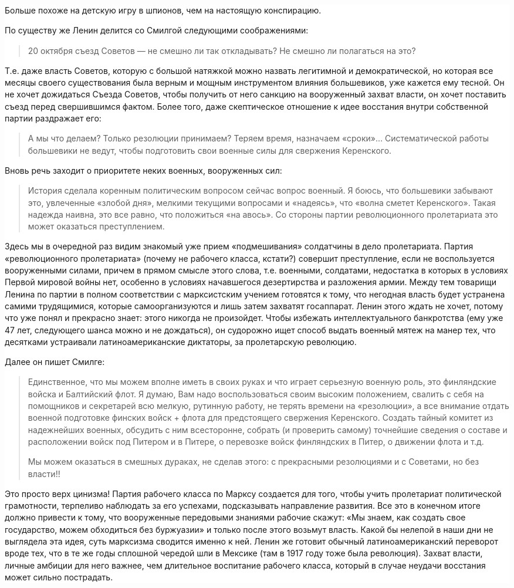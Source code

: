 Больше похоже на детскую игру в шпионов, чем на настоящую конспирацию.

По существу же Ленин делится со Смилгой следующими соображениями:

> 20 октября съезд Советов — не смешно ли так откладывать? Не смешно ли полагаться на это?

Т.е. даже власть Советов, которую с большой натяжкой можно назвать легитимной и демократической, но которая все месяцы своего существования была верным и мощным инструментом влияния большевиков, уже кажется ему тесной. Он не хочет дожидаться Съезда Советов, чтобы получить от него санкцию на вооруженный захват власти, он хочет поставить съезд перед свершившимся фактом. Более того, даже скептическое отношение к идее восстания внутри собственной партии раздражает его:

> А мы что делаем? Только резолюции принимаем? Теряем время, на­значаем «сроки»… Систематической работы большевики не ведут, чтобы подготовить свои военные силы для свержения Керенского.

Вновь речь заходит о приоритете неких военных, вооруженных сил:

> История сделала коренным политическим вопросом сейчас вопрос военный. Я боюсь, что большевики забывают это, увлеченные «злобой дня», мелкими текущими вопросами и «надеясь», что «волна сметет Керенского». Такая надежда наивна, это все равно, что положиться «на авось». Со стороны партии революционного пролетариата это может оказаться преступлением.

Здесь мы в очередной раз видим знакомый уже прием «подмешивания» солдатчины в дело пролетариата. Партия «революционного пролетариата» (почему не рабочего класса, кстати?) совершит преступление, если не воспользуется вооруженными силами, причем в прямом смысле этого слова, т.е. военными, солдатами, недостатка в которых в условиях Первой мировой войны нет, особенно в условиях начавшегося дезертирства и разложения армии. Между тем товарищи Ленина по партии в полном соответствии с марксистским учением готовятся к тому, что негодная власть будет устранена самими трудящимися, которые самоорганизуются и лишь затем захватят госаппарат. Ленин этого ждать не хочет, потому что уже понял и прекрасно знает: этого никогда не произойдет. Чтобы избежать интеллектуального банкротства (ему уже 47 лет, следующего шанса можно и не дождаться), он судорожно ищет способ выдать военный мятеж на манер тех, что десятками устраивали латиноамериканские диктаторы, за пролетарскую революцию.

Далее он пишет Смилге:

> Единственное, что мы можем вполне иметь в своих руках и что играет серьезную военную роль, это финляндские войска и Балтийский флот. Я думаю, Вам надо воспользоваться своим высоким положением, свалить с себя на помощников и секретарей всю мелкую, рутинную работу, не терять времени на «резолюции», а все внимание отдать военной подготовке финских войск + флота для предстоящего свержения Керенского. Создать тайный комитет из надежнейших военных, обсудить с ним всесторонне, собрать (и проверить самому) точнейшие сведения о составе и расположении войск под Питером и в Питере, о перевозке войск финляндских в Питер, о движении флота и т.д.
>
> Мы можем оказаться в смешных дураках, не сделав этого: с прекрасными резолюциями и с Советами, но без власти!!

Это просто верх цинизма! Партия рабочего класса по Марксу создается для того, чтобы учить пролетариат политической грамотности, терпеливо наблюдать за его успехами, подсказывать направление развития. Все это в конечном итоге должно привести к тому, что вооруженные передовыми знаниями рабочие скажут: «Мы знаем, как создать свое государство, можем обходиться без буржуазии» и только после этого возьмут власть. Какой бы нелепой в наши дни не выглядела эта идея, суть марксизма сводится именно к ней. Ленин же готовит обычный латиноамериканский переворот вроде тех, что в те же годы сплошной чередой шли в Мексике (там в 1917 году тоже была революция). Захват власти, личные амбиции для него важнее, чем длительное воспитание рабочего класса, который в случае неудачи восстания может сильно пострадать.
